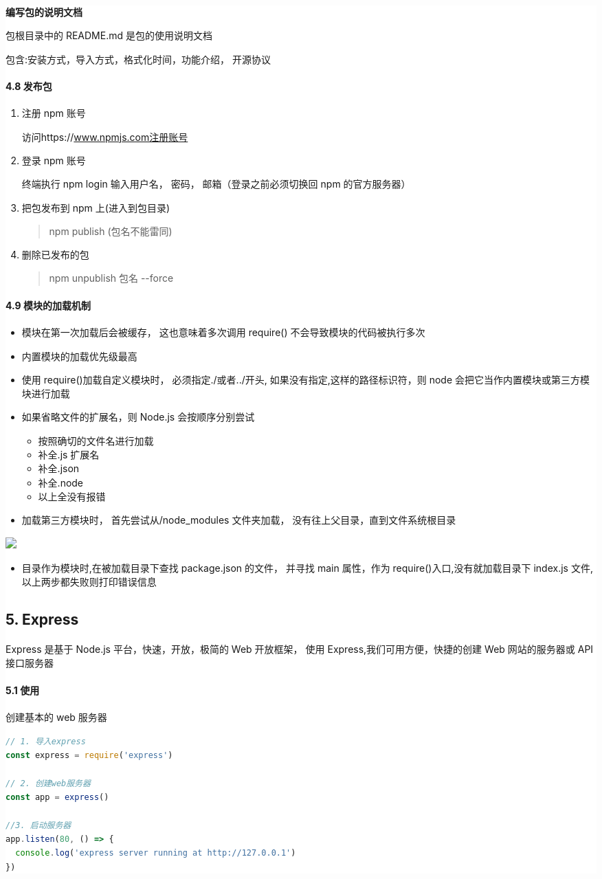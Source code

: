 **编写包的说明文档**

包根目录中的 README.md 是包的使用说明文档

包含:安装方式，导入方式，格式化时间，功能介绍， 开源协议

#### 4.8 发布包

1. 注册 npm 账号

   访问https://www.npmjs.com注册账号

2. 登录 npm 账号

   终端执行 npm login 输入用户名， 密码， 邮箱（登录之前必须切换回 npm 的官方服务器）

3. 把包发布到 npm 上(进入到包目录)

   > npm publish (包名不能雷同)

4. 删除已发布的包

   > npm unpublish 包名 --force

#### 4.9 模块的加载机制

- 模块在第一次加载后会被缓存， 这也意味着多次调用 require() 不会导致模块的代码被执行多次
- 内置模块的加载优先级最高
- 使用 require()加载自定义模块时， 必须指定./或者../开头, 如果没有指定,这样的路径标识符，则 node 会把它当作内置模块或第三方模块进行加载

- 如果省略文件的扩展名，则 Node.js 会按顺序分别尝试

  - 按照确切的文件名进行加载
  - 补全.js 扩展名
  - 补全.json
  - 补全.node
  - 以上全没有报错

- 加载第三方模块时， 首先尝试从/node_modules 文件夹加载， 没有往上父目录，直到文件系统根目录

![](https://s1.ax1x.com/2023/07/03/pCr8PEV.png)

- 目录作为模块时,在被加载目录下查找 package.json 的文件， 并寻找 main 属性，作为 require()入口,没有就加载目录下 index.js 文件, 以上两步都失败则打印错误信息

## 5. Express

Express 是基于 Node.js 平台，快速，开放，极简的 Web 开放框架， 使用 Express,我们可用方便，快捷的创建 Web 网站的服务器或 API 接口服务器

#### 5.1 使用

创建基本的 web 服务器

```javascript
// 1. 导入express
const express = require('express')

// 2. 创建web服务器
const app = express()

//3. 启动服务器
app.listen(80, () => {
  console.log('express server running at http://127.0.0.1')
})
```
